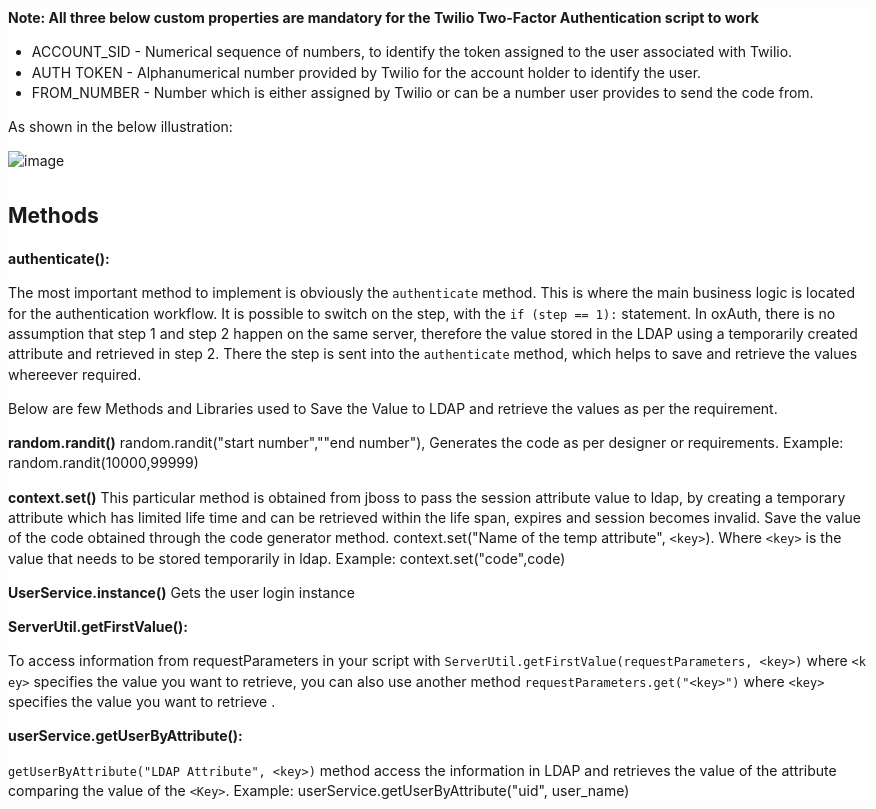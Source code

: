 **Note: All three below custom properties are mandatory for the Twilio Two-Factor Authentication script to work**

  - ACCOUNT_SID - Numerical sequence of numbers, to identify the token assigned to the user associated with Twilio.
  - AUTH TOKEN  - Alphanumerical number provided by Twilio for the account holder to identify the user.
  - FROM_NUMBER - Number which is either assigned by Twilio or can be a number user provides to send the code from.

As shown in the below illustration:

![image](/img/admin-guide/multi-factor/twilio.png)

## Methods 

**authenticate():**

The most important method to implement is obviously the `authenticate` method. This is where the main business logic is located for
the authentication workflow. It is possible to switch on the step, with the `if (step == 1):` statement. In oxAuth, there is no
assumption that step 1 and step 2 happen on the same server, therefore the value stored in the LDAP using a temporarily created attribute and retrieved in step 2. There the step is sent into the `authenticate` method, which helps to save and retrieve the values whereever required.

Below are few Methods and Libraries used to Save the Value to LDAP and retrieve the values as per the requirement.

**random.randit()** 
random.randit("start number",""end number"), Generates the code as per designer or requirements. 
Example: random.randit(10000,99999)

**context.set()**
This particular method is obtained from jboss to pass the session attribute value to ldap, by creating a temporary attribute which has limited life time and can be retrieved within the life span, expires and session becomes invalid. Save the value of the code obtained through the code generator method. context.set("Name of the temp attribute", `<key>`). Where `<key>` is the value that needs to be stored temporarily in ldap.
Example:
context.set("code",code)

**UserService.instance()** 
Gets the user login instance

**ServerUtil.getFirstValue():**

To access  information from requestParameters in your script with `ServerUtil.getFirstValue(requestParameters, <key>)` where `<key>`
specifies the value you want to retrieve, you can also use another method `requestParameters.get("<key>")`
where `<key>` specifies the value you want to retrieve .

**userService.getUserByAttribute():**

`getUserByAttribute("LDAP Attribute", <key>)` method access the information in LDAP and retrieves the value of the attribute comparing the value of the `<Key>`.
Example:
userService.getUserByAttribute("uid", user_name)
